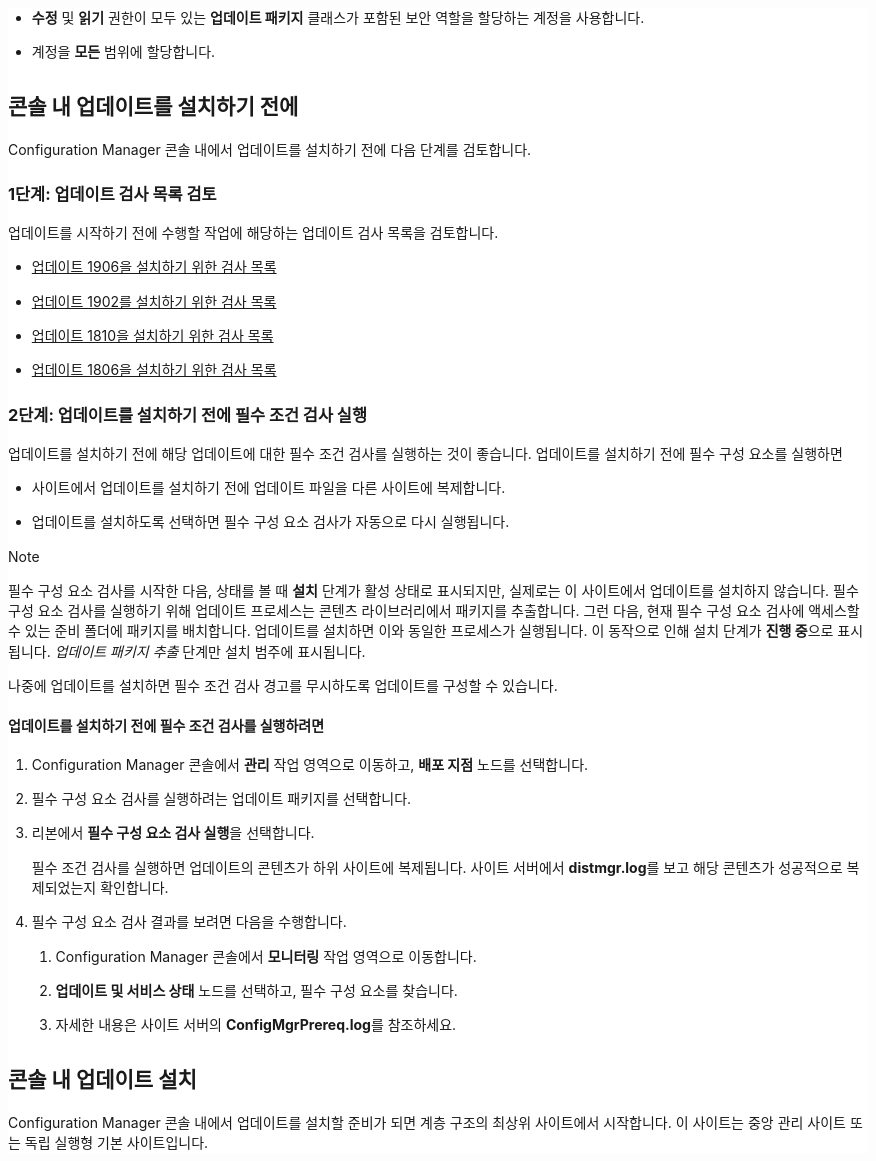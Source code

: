 - **수정** 및 **읽기** 권한이 모두 있는 **업데이트 패키지** 클래스가 포함된 보안 역할을 할당하는 계정을 사용합니다.  

- 계정을 **모든** 범위에 할당합니다.  


## <a name="bkmk_beforeinstall"></a> 콘솔 내 업데이트를 설치하기 전에  

Configuration Manager 콘솔 내에서 업데이트를 설치하기 전에 다음 단계를 검토합니다.  

### <a name="bkmk_step1"></a> 1단계: 업데이트 검사 목록 검토  

업데이트를 시작하기 전에 수행할 작업에 해당하는 업데이트 검사 목록을 검토합니다.

- [업데이트 1906을 설치하기 위한 검사 목록](/sccm/core/servers/manage/checklist-for-installing-update-1906)  

- [업데이트 1902를 설치하기 위한 검사 목록](/sccm/core/servers/manage/checklist-for-installing-update-1902)

- [업데이트 1810을 설치하기 위한 검사 목록](/sccm/core/servers/manage/checklist-for-installing-update-1810)  

- [업데이트 1806을 설치하기 위한 검사 목록](/sccm/core/servers/manage/checklist-for-installing-update-1806)  

### <a name="bkmk_step2"></a> 2단계: 업데이트를 설치하기 전에 필수 조건 검사 실행  

업데이트를 설치하기 전에 해당 업데이트에 대한 필수 조건 검사를 실행하는 것이 좋습니다. 업데이트를 설치하기 전에 필수 구성 요소를 실행하면  

- 사이트에서 업데이트를 설치하기 전에 업데이트 파일을 다른 사이트에 복제합니다.  

- 업데이트를 설치하도록 선택하면 필수 구성 요소 검사가 자동으로 다시 실행됩니다.  

> [!NOTE]  
> 필수 구성 요소 검사를 시작한 다음, 상태를 볼 때 **설치** 단계가 활성 상태로 표시되지만, 실제로는 이 사이트에서 업데이트를 설치하지 않습니다. 필수 구성 요소 검사를 실행하기 위해 업데이트 프로세스는 콘텐츠 라이브러리에서 패키지를 추출합니다. 그런 다음, 현재 필수 구성 요소 검사에 액세스할 수 있는 준비 폴더에 패키지를 배치합니다. 업데이트를 설치하면 이와 동일한 프로세스가 실행됩니다. 이 동작으로 인해 설치 단계가 **진행 중**으로 표시됩니다. *업데이트 패키지 추출* 단계만 설치 범주에 표시됩니다.  

나중에 업데이트를 설치하면 필수 조건 검사 경고를 무시하도록 업데이트를 구성할 수 있습니다.  

#### <a name="to-run-the-prerequisite-checker-before-installing-an-update"></a>업데이트를 설치하기 전에 필수 조건 검사를 실행하려면  

1. Configuration Manager 콘솔에서 **관리** 작업 영역으로 이동하고, **배포 지점** 노드를 선택합니다.  

2. 필수 구성 요소 검사를 실행하려는 업데이트 패키지를 선택합니다.  

3. 리본에서 **필수 구성 요소 검사 실행**을 선택합니다.  

    필수 조건 검사를 실행하면 업데이트의 콘텐츠가 하위 사이트에 복제됩니다. 사이트 서버에서 **distmgr.log**를 보고 해당 콘텐츠가 성공적으로 복제되었는지 확인합니다.  

4. 필수 구성 요소 검사 결과를 보려면 다음을 수행합니다.  

    1. Configuration Manager 콘솔에서 **모니터링** 작업 영역으로 이동합니다.  

    2. **업데이트 및 서비스 상태** 노드를 선택하고, 필수 구성 요소를 찾습니다.  

    3. 자세한 내용은 사이트 서버의 **ConfigMgrPrereq.log**를 참조하세요.  


## <a name="bkmk_install"></a> 콘솔 내 업데이트 설치  

Configuration Manager 콘솔 내에서 업데이트를 설치할 준비가 되면 계층 구조의 최상위 사이트에서 시작합니다. 이 사이트는 중앙 관리 사이트 또는 독립 실행형 기본 사이트입니다.  

